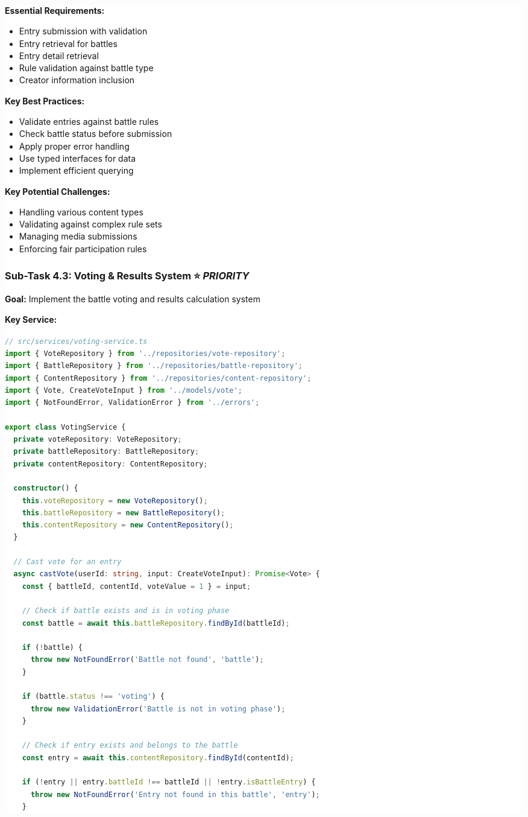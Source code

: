**Essential Requirements:**
- Entry submission with validation
- Entry retrieval for battles
- Entry detail retrieval
- Rule validation against battle type
- Creator information inclusion

**Key Best Practices:**
- Validate entries against battle rules
- Check battle status before submission
- Apply proper error handling
- Use typed interfaces for data
- Implement efficient querying

**Key Potential Challenges:**
- Handling various content types
- Validating against complex rule sets
- Managing media submissions
- Enforcing fair participation rules

### Sub-Task 4.3: Voting & Results System ⭐️ *PRIORITY*

**Goal:** Implement the battle voting and results calculation system

**Key Service:**
```typescript
// src/services/voting-service.ts
import { VoteRepository } from '../repositories/vote-repository';
import { BattleRepository } from '../repositories/battle-repository';
import { ContentRepository } from '../repositories/content-repository';
import { Vote, CreateVoteInput } from '../models/vote';
import { NotFoundError, ValidationError } from '../errors';

export class VotingService {
  private voteRepository: VoteRepository;
  private battleRepository: BattleRepository;
  private contentRepository: ContentRepository;
  
  constructor() {
    this.voteRepository = new VoteRepository();
    this.battleRepository = new BattleRepository();
    this.contentRepository = new ContentRepository();
  }
  
  // Cast vote for an entry
  async castVote(userId: string, input: CreateVoteInput): Promise<Vote> {
    const { battleId, contentId, voteValue = 1 } = input;
    
    // Check if battle exists and is in voting phase
    const battle = await this.battleRepository.findById(battleId);
    
    if (!battle) {
      throw new NotFoundError('Battle not found', 'battle');
    }
    
    if (battle.status !== 'voting') {
      throw new ValidationError('Battle is not in voting phase');
    }
    
    // Check if entry exists and belongs to the battle
    const entry = await this.contentRepository.findById(contentId);
    
    if (!entry || entry.battleId !== battleId || !entry.isBattleEntry) {
      throw new NotFoundError('Entry not found in this battle', 'entry');
    }
```